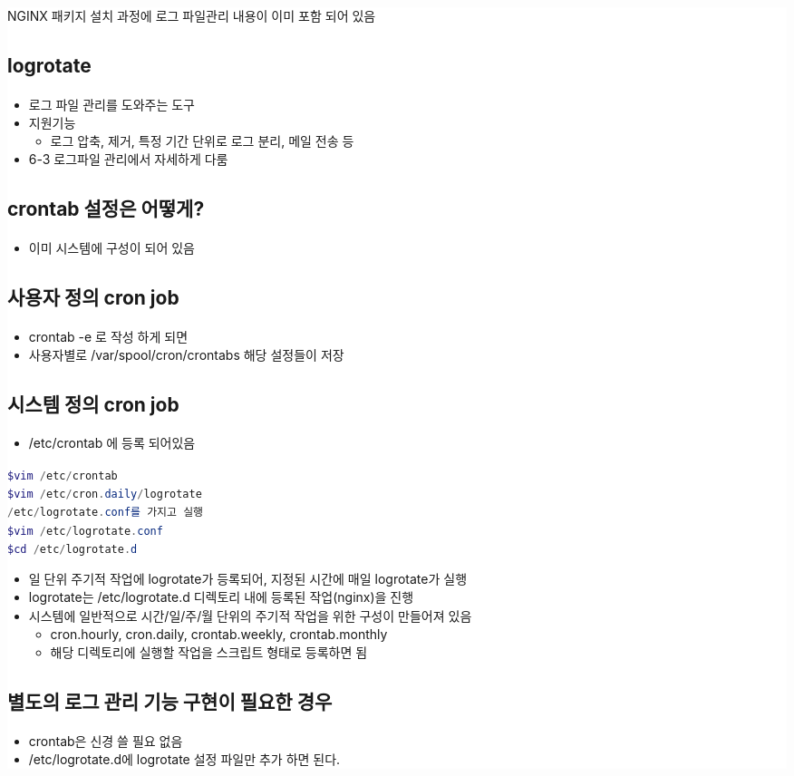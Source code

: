 NGINX 패키지 설치 과정에 로그 파일관리 내용이 이미 포함 되어 있음

## logrotate

- 로그 파일 관리를 도와주는 도구
- 지원기능
  - 로그 압축, 제거, 특정 기간 단위로 로그 분리, 메일 전송 등
- 6-3 로그파일 관리에서 자세하게 다룸

## crontab 설정은 어떻게?

- 이미 시스템에 구성이 되어 있음

## 사용자 정의 cron job

- crontab -e 로 작성 하게 되면
- 사용자별로 /var/spool/cron/crontabs 해당 설정들이 저장

## 시스템 정의 cron job

- /etc/crontab 에 등록 되어있음

```powershell
$vim /etc/crontab
$vim /etc/cron.daily/logrotate
/etc/logrotate.conf를 가지고 실행
$vim /etc/logrotate.conf
$cd /etc/logrotate.d
```

- 일 단위 주기적 작업에 logrotate가 등록되어, 지정된 시간에 매일 logrotate가 실행
- logrotate는 /etc/logrotate.d 디렉토리 내에 등록된 작업(nginx)을 진행
- 시스템에 일반적으로 시간/일/주/월 단위의 주기적 작업을 위한 구성이 만들어져 있음
  - cron.hourly, cron.daily, crontab.weekly, crontab.monthly
  - 해당 디렉토리에 실행할 작업을 스크립트 형태로 등록하면 됨

## 별도의 로그 관리 기능 구현이 필요한 경우

- crontab은 신경 쓸 필요 없음
- /etc/logrotate.d에 logrotate 설정 파일만 추가 하면 된다.

